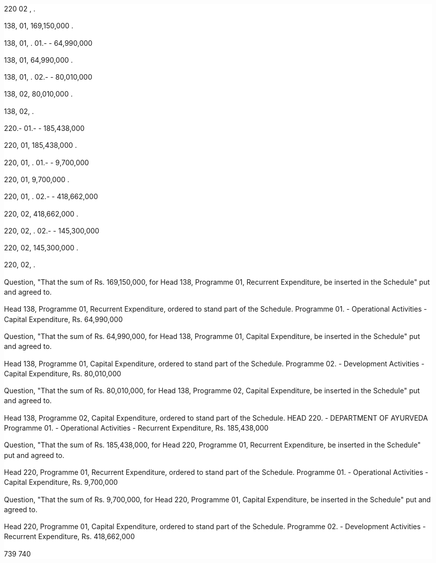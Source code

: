 220 02 , .

138, 01, 169,150,000 .

138, 01, . 01.- - 64,990,000

138, 01, 64,990,000 .

138, 01, . 02.- - 80,010,000

138, 02, 80,010,000 .

138, 02, .

220.- 01.- - 185,438,000

220, 01, 185,438,000 .

220, 01, . 01.- - 9,700,000

220, 01, 9,700,000 .

220, 01, . 02.- - 418,662,000

220, 02, 418,662,000 .

220, 02, . 02.- - 145,300,000

220, 02, 145,300,000 .

220, 02, .

Question, "That the sum of Rs. 169,150,000, for Head 138, Programme 01, Recurrent Expenditure, be inserted in the Schedule" put and agreed to.

Head 138, Programme 01, Recurrent Expenditure, ordered to stand part of the Schedule. Programme 01. - Operational Activities - Capital Expenditure, Rs. 64,990,000

Question, "That the sum of Rs. 64,990,000, for Head 138, Programme 01, Capital Expenditure, be inserted in the Schedule" put and agreed to.

Head 138, Programme 01, Capital Expenditure, ordered to stand part of the Schedule. Programme 02. - Development Activities - Capital Expenditure, Rs. 80,010,000

Question, "That the sum of Rs. 80,010,000, for Head 138, Programme 02, Capital Expenditure, be inserted in the Schedule" put and agreed to.

Head 138, Programme 02, Capital Expenditure, ordered to stand part of the Schedule. HEAD 220. - DEPARTMENT OF AYURVEDA Programme 01. - Operational Activities - Recurrent Expenditure, Rs. 185,438,000

Question, "That the sum of Rs. 185,438,000, for Head 220, Programme 01, Recurrent Expenditure, be inserted in the Schedule" put and agreed to.

Head 220, Programme 01, Recurrent Expenditure, ordered to stand part of the Schedule. Programme 01. - Operational Activities - Capital Expenditure, Rs. 9,700,000

Question, "That the sum of Rs. 9,700,000, for Head 220, Programme 01, Capital Expenditure, be inserted in the Schedule" put and agreed to.

Head 220, Programme 01, Capital Expenditure, ordered to stand part of the Schedule. Programme 02. - Development Activities - Recurrent Expenditure, Rs. 418,662,000

739 740
